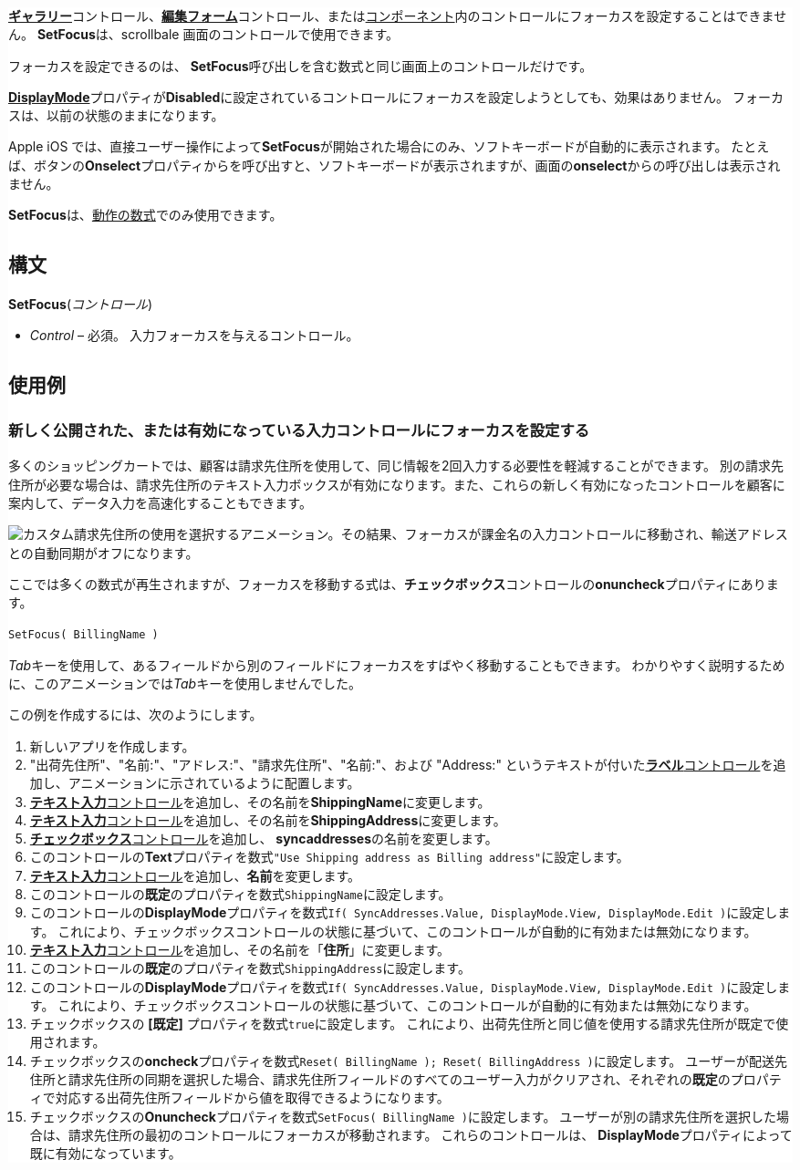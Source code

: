 [**ギャラリー**](../controls/control-gallery.md)コントロール、[**編集フォーム**](../controls/control-form-detail.md)コントロール、または[コンポーネント](../create-component.md)内のコントロールにフォーカスを設定することはできません。  **SetFocus**は、scrollbale 画面のコントロールで使用できます。

フォーカスを設定できるのは、 **SetFocus**呼び出しを含む数式と同じ画面上のコントロールだけです。

[**DisplayMode**](../controls/properties-core.md)プロパティが**Disabled**に設定されているコントロールにフォーカスを設定しようとしても、効果はありません。  フォーカスは、以前の状態のままになります。

Apple iOS では、直接ユーザー操作によって**SetFocus**が開始された場合にのみ、ソフトキーボードが自動的に表示されます。  たとえば、ボタンの**Onselect**プロパティからを呼び出すと、ソフトキーボードが表示されますが、画面の**onselect**からの呼び出しは表示されません。 

**SetFocus**は、[動作の数式](../working-with-formulas-in-depth.md)でのみ使用できます。

## <a name="syntax"></a>構文
**SetFocus**(*コントロール*)

* *Control* – 必須。  入力フォーカスを与えるコントロール。

## <a name="examples"></a>使用例

### <a name="focus-on-a-newly-exposed-or-enabled-input-control"></a>新しく公開された、または有効になっている入力コントロールにフォーカスを設定する

多くのショッピングカートでは、顧客は請求先住所を使用して、同じ情報を2回入力する必要性を軽減することができます。  別の請求先住所が必要な場合は、請求先住所のテキスト入力ボックスが有効になります。また、これらの新しく有効になったコントロールを顧客に案内して、データ入力を高速化することもできます。  

![カスタム請求先住所の使用を選択するアニメーション。その結果、フォーカスが課金名の入力コントロールに移動され、輸送アドレスとの自動同期がオフになります。](media/function-setfocus/shipping-billing.gif)

ここでは多くの数式が再生されますが、フォーカスを移動する式は、**チェックボックス**コントロールの**onuncheck**プロパティにあります。

```powerappa-dot
SetFocus( BillingName ) 
```

*Tab*キーを使用して、あるフィールドから別のフィールドにフォーカスをすばやく移動することもできます。  わかりやすく説明するために、このアニメーションでは*Tab*キーを使用しませんでした。

この例を作成するには、次のようにします。
1. 新しいアプリを作成します。
1. "出荷先住所"、"名前:"、"アドレス:"、"請求先住所"、"名前:"、および "Address:" というテキストが付いた[**ラベル**コントロール](../controls/control-text-box.md)を追加し、アニメーションに示されているように配置します。
1. [**テキスト入力**コントロール](../controls/control-text-input.md)を追加し、その名前を**ShippingName**に変更します。
1. [**テキスト入力**コントロール](../controls/control-text-input.md)を追加し、その名前を**ShippingAddress**に変更します。
1. [**チェックボックス**コントロール](../controls/control-check-box.md)を追加し、 **syncaddresses**の名前を変更します。
1. このコントロールの**Text**プロパティを数式`"Use Shipping address as Billing address"`に設定します。
1. [**テキスト入力**コントロール](../controls/control-text-input.md)を追加し、**名前**を変更します。
1. このコントロールの**既定**のプロパティを数式`ShippingName`に設定します。
1. このコントロールの**DisplayMode**プロパティを数式`If( SyncAddresses.Value, DisplayMode.View, DisplayMode.Edit )`に設定します。  これにより、チェックボックスコントロールの状態に基づいて、このコントロールが自動的に有効または無効になります。
1. [**テキスト入力**コントロール](../controls/control-text-input.md)を追加し、その名前を「**住所**」に変更します。
1. このコントロールの**既定**のプロパティを数式`ShippingAddress`に設定します。
1. このコントロールの**DisplayMode**プロパティを数式`If( SyncAddresses.Value, DisplayMode.View, DisplayMode.Edit )`に設定します。  これにより、チェックボックスコントロールの状態に基づいて、このコントロールが自動的に有効または無効になります。
1. チェックボックスの **[既定]** プロパティを数式`true`に設定します。  これにより、出荷先住所と同じ値を使用する請求先住所が既定で使用されます。
1. チェックボックスの**oncheck**プロパティを数式`Reset( BillingName ); Reset( BillingAddress )`に設定します。  ユーザーが配送先住所と請求先住所の同期を選択した場合、請求先住所フィールドのすべてのユーザー入力がクリアされ、それぞれの**既定**のプロパティで対応する出荷先住所フィールドから値を取得できるようになります。
1. チェックボックスの**Onuncheck**プロパティを数式`SetFocus( BillingName )`に設定します。  ユーザーが別の請求先住所を選択した場合は、請求先住所の最初のコントロールにフォーカスが移動されます。  これらのコントロールは、 **DisplayMode**プロパティによって既に有効になっています。
